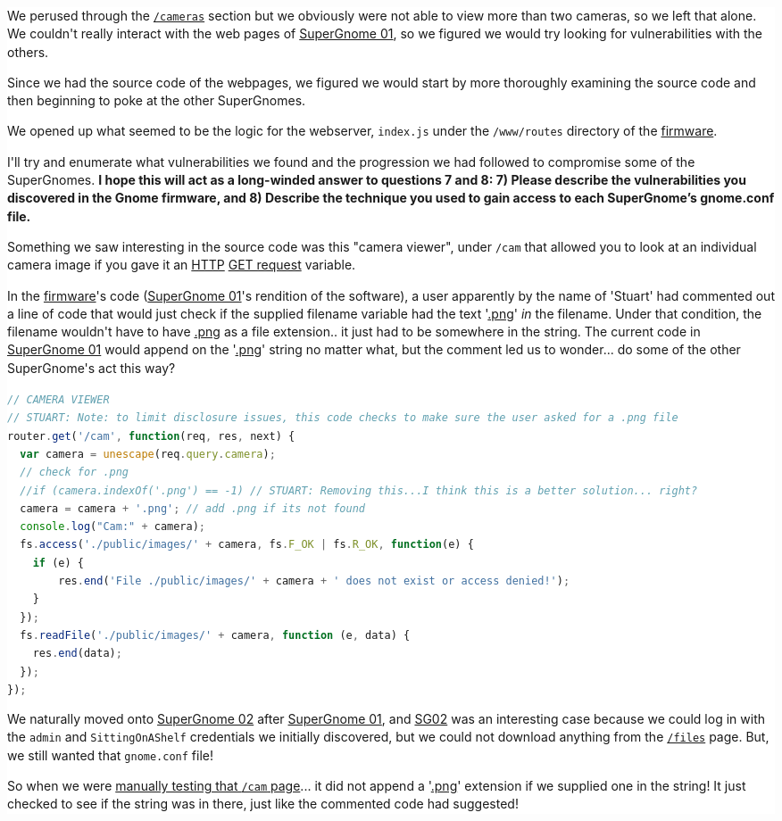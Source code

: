 We perused through the [`/cameras`](http://52.2.229.189/cameras) section but we obviously were not able to view more than two cameras, so we left that alone. We couldn't really interact with the web pages of [SuperGnome 01], so we figured we would try looking for vulnerabilities with the others.

Since we had the source code of the webpages, we figured we would start by more thoroughly examining the source code and then beginning to poke at the other SuperGnomes.

We opened up what seemed to be the logic for the webserver, `index.js` under the `/www/routes` directory of the [firmware](downloads/giyh-firmware-dump.bin).

I'll try and enumerate what vulnerabilities we found and the progression we had followed to compromise some of the SuperGnomes. __I hope this will act as a long-winded answer to questions 7 and 8: 7) Please describe the vulnerabilities you discovered in the Gnome firmware, and 8) Describe the technique you used to gain access to each SuperGnome’s gnome.conf file.__

Something we saw interesting in the source code was this "camera viewer", under `/cam` that allowed you to look at an individual camera image if you gave it an [HTTP][HTTP] [GET request] variable.

In the [firmware](downloads/giyh-firmware-dump.bin)'s code  ([SuperGnome 01]'s rendition of the software), a user apparently by the name of 'Stuart' had commented out a line of code that would just check if the supplied filename variable had the text '[.png]' _in_ the filename. Under that condition, the filename wouldn't have to have [.png] as a file extension.. it just had to be somewhere in the string. The current code in [SuperGnome 01] would append on the '[.png]' string no matter what, but the comment led us to wonder... do some of the other SuperGnome's act this way?

``` js
// CAMERA VIEWER
// STUART: Note: to limit disclosure issues, this code checks to make sure the user asked for a .png file
router.get('/cam', function(req, res, next) {
  var camera = unescape(req.query.camera);
  // check for .png
  //if (camera.indexOf('.png') == -1) // STUART: Removing this...I think this is a better solution... right?
  camera = camera + '.png'; // add .png if its not found
  console.log("Cam:" + camera);
  fs.access('./public/images/' + camera, fs.F_OK | fs.R_OK, function(e) {
    if (e) {
	    res.end('File ./public/images/' + camera + ' does not exist or access denied!');
    }
  });
  fs.readFile('./public/images/' + camera, function (e, data) {
    res.end(data);
  });
});
```

We naturally moved onto [SuperGnome 02] after [SuperGnome 01], and [SG02][SuperGnome 02] was an interesting case because we could log in with the `admin` and `SittingOnAShelf` credentials we initially discovered, but we could not download anything from the [`/files`](http://52.34.3.80/files) page. But, we still wanted that `gnome.conf` file! 

So when we were [manually testing that `/cam` page](http://52.34.3.80/cam?camera=experiment.png.works?)... it did not append a '[.png]' extension if we supplied one in the string! It just checked to see if the string was in there, just like the commented code had suggested!


[netcat]: https://en.wikipedia.org/wiki/Netcat
[Wikipedia]: https://www.wikipedia.org/
[Linux]: https://www.linux.com/
[man page]: https://en.wikipedia.org/wiki/Man_page
[PuTTY]: http://www.putty.org/
[ssh]: https://en.wikipedia.org/wiki/Secure_Shell
[Windows]: http://www.microsoft.com/en-us/windows
[virtual machine]: https://en.wikipedia.org/wiki/Virtual_machine
[OS]: https://en.wikipedia.org/wiki/Operating_system
[VMWare]: http://www.vmware.com/
[VirtualBox]: https://www.virtualbox.org/
[hostname]: https://en.wikipedia.org/wiki/Hostname
[port number]: https://en.wikipedia.org/wiki/Port_%28computer_networking%29
[Ubuntu]: http://www.ubuntu.com/
[ISO]: https://en.wikipedia.org/wiki/ISO_image
[standard streams]: https://en.wikipedia.org/wiki/Standard_streams
[standard output]: https://en.wikipedia.org/wiki/Standard_streams
[standard input]: https://en.wikipedia.org/wiki/Standard_streams
[read]: http://ss64.com/bash/read.html
[variable]: https://en.wikipedia.org/wiki/Variable_%28computer_science%29
[command substitution]: http://www.tldp.org/LDP/abs/html/commandsub.html
[permissions]: https://en.wikipedia.org/wiki/File_system_permissions
[redirection]: http://www.tldp.org/LDP/abs/html/io-redirection.html
[pipe]: http://www.tldp.org/LDP/abs/html/io-redirection.html
[piping]: http://www.tldp.org/LDP/abs/html/io-redirection.html
[tmp]: http://www.tldp.org/LDP/Linux-Filesystem-Hierarchy/html/tmp.html
[curl]: http://curl.haxx.se/
[cl1p.net]: https://cl1p.net/
[request]: http://www.w3.org/Protocols/rfc2616/rfc2616-sec5.html
[POST request]: https://en.wikipedia.org/wiki/POST_%28HTTP%29
[Python]: http://python.org/
[interpreter]: https://en.wikipedia.org/wiki/List_of_command-line_interpreters
[requests]: http://docs.python-requests.org/en/latest/
[urllib]: https://docs.python.org/2/library/urllib.html
[file handling with Python]: https://docs.python.org/2/tutorial/inputoutput.html#reading-and-writing-files
[bash]: https://www.gnu.org/software/bash/
[Assembly]: https://en.wikipedia.org/wiki/Assembly_language
[the stack]:  https://en.wikipedia.org/wiki/Stack_%28abstract_data_type%29
[register]: http://www.tutorialspoint.com/assembly_programming/assembly_registers.htm
[hex]: https://en.wikipedia.org/wiki/Hexadecimal
[hexadecimal]: https://en.wikipedia.org/wiki/Hexadecimal
[archive file]: https://en.wikipedia.org/wiki/Archive_file
[zip file]: https://en.wikipedia.org/wiki/Zip_%28file_format%29
[.zip]: https://en.wikipedia.org/wiki/Zip_%28file_format%29
[gigabytes]: https://en.wikipedia.org/wiki/Gigabyte
[GB]: https://en.wikipedia.org/wiki/Gigabyte
[GUI]: https://en.wikipedia.org/wiki/Graphical_user_interface
[Wireshark]: https://www.wireshark.org/
[FTP]: https://en.wikipedia.org/wiki/File_Transfer_Protocol
[client and server]: https://simple.wikipedia.org/wiki/Client-server
[RETR]: http://cr.yp.to/ftp/retr.html
[FTP server]: https://help.ubuntu.com/lts/serverguide/ftp-server.html
[SFTP]: https://en.wikipedia.org/wiki/SSH_File_Transfer_Protocol
[SSL]: https://en.wikipedia.org/wiki/Transport_Layer_Security
[encryption]: https://en.wikipedia.org/wiki/Encryption
[HTML]: https://en.wikipedia.org/wiki/HTML
[Flask]: http://flask.pocoo.org/
[SQL]: https://en.wikipedia.org/wiki/SQL
[and]: https://en.wikipedia.org/wiki/Logical_conjunction
[Cyberstakes]: https://cyberstakesonline.com/
[cat]: https://en.wikipedia.org/wiki/Cat_%28Unix%29
[symbolic link]: https://en.wikipedia.org/wiki/Symbolic_link
[ln]: https://en.wikipedia.org/wiki/Ln_%28Unix%29
[absolute path]: https://en.wikipedia.org/wiki/Path_%28computing%29
[CTF]: https://en.wikipedia.org/wiki/Capture_the_flag#Computer_security
[Cyberstakes]: https://cyberstakesonline.com/
[OverTheWire]: http://overthewire.org/
[Leviathan]: http://overthewire.org/wargames/leviathan/
[ls]: https://en.wikipedia.org/wiki/Ls
[grep]: https://en.wikipedia.org/wiki/Grep
[strings]: http://linux.die.net/man/1/strings
[ltrace]: http://linux.die.net/man/1/ltrace
[C]: https://en.wikipedia.org/wiki/C_%28programming_language%29
[strcmp]: http://linux.die.net/man/3/strcmp
[access]: http://pubs.opengroup.org/onlinepubs/009695399/functions/access.html
[system]: http://linux.die.net/man/3/system
[real user ID]: https://en.wikipedia.org/wiki/User_identifier
[effective user ID]: https://en.wikipedia.org/wiki/User_identifier
[brute force]: https://en.wikipedia.org/wiki/Brute-force_attack
[for loop]: https://en.wikipedia.org/wiki/For_loop
[bash programming]: http://tldp.org/HOWTO/Bash-Prog-Intro-HOWTO.html
[Behemoth]: http://overthewire.org/wargames/behemoth/
[command line]: https://en.wikipedia.org/wiki/Command-line_interface
[command-line]: https://en.wikipedia.org/wiki/Command-line_interface
[cli]: https://en.wikipedia.org/wiki/Command-line_interface
[PHP]: https://php.net/
[URL]: https://en.wikipedia.org/wiki/Uniform_Resource_Locator
[TamperData]: https://addons.mozilla.org/en-US/firefox/addon/tamper-data/
[Firefox]: https://www.mozilla.org/en-US/firefox/new/?product=firefox-3.6.8&os=osx%E2%8C%A9=en-US
[Caesar Cipher]: https://en.wikipedia.org/wiki/Caesar_cipher
[Google Reverse Image Search]: https://www.google.com/imghp
[PicoCTF]: https://picoctf.com/
[JavaScript]: https://www.javascript.com/
[base64]: https://en.wikipedia.org/wiki/Base64
[client-side]: https://en.wikipedia.org/wiki/Client-side_scripting
[client side]: https://en.wikipedia.org/wiki/Client-side_scripting
[javascript:alert]: http://www.w3schools.com/js/js_popup.asp
[Java]: https://www.java.com/en/
[2147483647]: https://en.wikipedia.org/wiki/2147483647_%28number%29
[XOR]: https://en.wikipedia.org/wiki/Exclusive_or
[XOR cipher]: https://en.wikipedia.org/wiki/XOR_cipher
[quipqiup.com]: http://www.quipqiup.com/
[PDF]: https://en.wikipedia.org/wiki/Portable_Document_Format
[pdfimages]: http://linux.die.net/man/1/pdfimages
[ampersand]: https://en.wikipedia.org/wiki/Ampersand
[URL encoding]: https://en.wikipedia.org/wiki/Percent-encoding
[Percent encoding]: https://en.wikipedia.org/wiki/Percent-encoding
[URL-encoding]: https://en.wikipedia.org/wiki/Percent-encoding
[Percent-encoding]: https://en.wikipedia.org/wiki/Percent-encoding
[endianness]: https://en.wikipedia.org/wiki/Endianness
[ASCII]: https://en.wikipedia.org/wiki/ASCII
[struct]: https://docs.python.org/2/library/struct.html
[pcap]: https://en.wikipedia.org/wiki/Pcap
[packet capture]: https://en.wikipedia.org/wiki/Packet_analyzer
[HTTP]: https://en.wikipedia.org/wiki/Hypertext_Transfer_Protocol
[Wireshark filters]: https://wiki.wireshark.org/DisplayFilters
[SSL]: https://en.wikipedia.org/wiki/Transport_Layer_Security
[Assembly]: https://en.wikipedia.org/wiki/Assembly_language
[Assembly Syntax]: https://en.wikipedia.org/wiki/X86_assembly_language#Syntax
[Intel Syntax]: https://en.wikipedia.org/wiki/X86_assembly_language
[Intel or AT&T]: http://www.imada.sdu.dk/Courses/DM18/Litteratur/IntelnATT.htm
[AT&T syntax]: https://en.wikibooks.org/wiki/X86_Assembly/GAS_Syntax
[GET request]: https://en.wikipedia.org/wiki/Hypertext_Transfer_Protocol#Request_methods
[GET requests]: https://en.wikipedia.org/wiki/Hypertext_Transfer_Protocol#Request_methods
[IP Address]: https://en.wikipedia.org/wiki/IP_address
[IP Addresses]: https://en.wikipedia.org/wiki/IP_address
[MAC Address]: https://en.wikipedia.org/wiki/MAC_address
[session]: https://en.wikipedia.org/wiki/Session_%28computer_science%29
[Cookie Manager+]: https://addons.mozilla.org/en-US/firefox/addon/cookies-manager-plus/
[hexedit]: http://linux.die.net/man/1/hexedit
[Google]: http://google.com/
[Scapy]: http://www.secdev.org/projects/scapy/
[ARP]: https://en.wikipedia.org/wiki/Address_Resolution_Protocol
[UDP]: https://en.wikipedia.org/wiki/User_Datagram_Protocol
[SQL injection]: https://en.wikipedia.org/wiki/SQL_injection
[sqlmap]: http://sqlmap.org/
[sqlite]: https://www.sqlite.org/
[MD5]: https://en.wikipedia.org/wiki/MD5
[OpenSSL]: https://www.openssl.org/
[NULL character]: https://en.wikipedia.org/wiki/Null_character
[Format String Vulnerability]: http://www.cis.syr.edu/~wedu/Teaching/cis643/LectureNotes_New/Format_String.pdf
[printf]: http://pubs.opengroup.org/onlinepubs/009695399/functions/fprintf.html
[argument]: https://en.wikipedia.org/wiki/Parameter_%28computer_programming%29
[arguments]: https://en.wikipedia.org/wiki/Parameter_%28computer_programming%29
[parameter]: https://en.wikipedia.org/wiki/Parameter_%28computer_programming%29
[parameters]: https://en.wikipedia.org/wiki/Parameter_%28computer_programming%29
[Vortex]: http://overthewire.org/wargames/vortex/
[socket]: https://docs.python.org/2/library/socket.html
[file descriptor]: https://en.wikipedia.org/wiki/File_descriptor
[file descriptors]: https://en.wikipedia.org/wiki/File_descriptor
[Forth]: https://en.wikipedia.org/wiki/Forth_%28programming_language%29
[github]: https://github.com/
[buffer overflow]: https://en.wikipedia.org/wiki/Buffer_overflow
[try harder]: https://www.offensive-security.com/when-things-get-tough/
[segmentation fault]: https://en.wikipedia.org/wiki/Segmentation_fault
[seg fault]: https://en.wikipedia.org/wiki/Segmentation_fault
[segfault]: https://en.wikipedia.org/wiki/Segmentation_fault
[shellcode]: https://en.wikipedia.org/wiki/Shellcode
[sploit-tools]: https://github.com/SaltwaterC/sploit-tools
[Kali]: https://www.kali.org/
[Kali Linux]: https://www.kali.org/
[gdb]: https://www.gnu.org/software/gdb/
[gdb tutorial]: http://www.unknownroad.com/rtfm/gdbtut/gdbtoc.html
[payload]: https://en.wikipedia.org/wiki/Payload_%28computing%29
[peda]: https://github.com/longld/peda
[git]: https://git-scm.com/
[home directory]: https://en.wikipedia.org/wiki/Home_directory
[NOP]: https://en.wikipedia.org/wiki/NOP
[examine]: https://sourceware.org/gdb/onlinedocs/gdb/Memory.html
[stack pointer]: http://stackoverflow.com/questions/1395591/what-is-exactly-the-base-pointer-and-stack-pointer-to-what-do-they-point
[little endian]: https://en.wikipedia.org/wiki/Endianness
[big endian]: https://en.wikipedia.org/wiki/Endianness
[endianness]: https://en.wikipedia.org/wiki/Endianness
[pack]: https://docs.python.org/2/library/struct.html#struct.pack
[dash]: https://en.wikipedia.org/wiki/Almquist_shell
[shell]: https://en.wikipedia.org/wiki/Shell_%28computing%29
[pwntools]: https://github.com/Gallopsled/pwntools
[colorama]: https://pypi.python.org/pypi/colorama
[objdump]: https://en.wikipedia.org/wiki/Objdump
[UPX]: http://upx.sourceforge.net/
[64-bit]: https://en.wikipedia.org/wiki/64-bit_computing
[breakpoint]: https://en.wikipedia.org/wiki/Breakpoint
[stack frame]: http://www.cs.umd.edu/class/sum2003/cmsc311/Notes/Mips/stack.html
[format string]: http://codearcana.com/posts/2013/05/02/introduction-to-format-string-exploits.html
[format specifiers]: http://web.eecs.umich.edu/~bartlett/printf.html
[format specifier]: http://web.eecs.umich.edu/~bartlett/printf.html
[variable expansion]: https://www.gnu.org/software/bash/manual/html_node/Shell-Parameter-Expansion.html
[base pointer]: http://stackoverflow.com/questions/1395591/what-is-exactly-the-base-pointer-and-stack-pointer-to-what-do-they-point
[dmesg]: https://en.wikipedia.org/wiki/Dmesg
[Android]: https://www.android.com/
[decompiler]: https://en.wikipedia.org/wiki/Decompiler
[decompile Java code]: http://www.javadecompilers.com/
[jadx]: https://github.com/skylot/jadx
[.img]: https://en.wikipedia.org/wiki/IMG_%28file_format%29
[binwalk]: http://binwalk.org/
[JPEG]: https://en.wikipedia.org/wiki/JPEG
[JPG]: https://en.wikipedia.org/wiki/JPEG
[disk image]: https://en.wikipedia.org/wiki/Disk_image
[foremost]: http://foremost.sourceforge.net/
[eog]: https://wiki.gnome.org/Apps/EyeOfGnome
[function pointer]: https://en.wikipedia.org/wiki/Function_pointer
[machine code]: https://en.wikipedia.org/wiki/Machine_code
[compiled language]: https://en.wikipedia.org/wiki/Compiled_language
[compiler]: https://en.wikipedia.org/wiki/Compiler
[scripting language]: https://en.wikipedia.org/wiki/Scripting_language
[shell-storm.org]: http://shell-storm.org/
[shellcode database]: http://shell-storm.org/shellcode/
[gdb-peda]: https://github.com/longld/peda
[x86]: https://en.wikipedia.org/wiki/X86
[Intel x86]: https://en.wikipedia.org/wiki/X86
[sh]: https://en.wikipedia.org/wiki/Bourne_shell
[/bin/sh]: https://en.wikipedia.org/wiki/Bourne_shell
[SANS]: https://www.sans.org/
[Holiday Hack Challenge]: https://holidayhackchallenge.com/
[USCGA]: http://uscga.edu/
[United States Coast Guard Academy]: http://uscga.edu/
[US Coast Guard Academy]: http://uscga.edu/
[Academy]: http://uscga.edu/
[Coast Guard Academy]: http://uscga.edu/
[Hackfest]: https://www.sans.org/event/pen-test-hackfest-2015
[SSID]: https://en.wikipedia.org/wiki/Service_set_%28802.11_network%29
[DNS]: https://en.wikipedia.org/wiki/Domain_Name_System
[Python:base64]: https://docs.python.org/2/library/base64.html
[OpenWRT]: https://openwrt.org/
[node.js]: https://nodejs.org/en/
[MongoDB]: https://www.mongodb.org/
[Mongo]: https://www.mongodb.org/
[SuperGnome 01]: http://52.2.229.189/
[Shodan]: https://www.shodan.io/
[SuperGnome 02]: http://52.34.3.80/
[SuperGnome 03]: http://52.64.191.71/
[SuperGnome 04]: http://52.192.152.132/
[SuperGnome 05]: http://54.233.105.81/
[Local file inclusion]: http://hakipedia.com/index.php/Local_File_Inclusion
[LFI]: http://hakipedia.com/index.php/Local_File_Inclusion
[PNG]: http://www.libpng.org/pub/png/
[.png]: http://www.libpng.org/pub/png/
[Remote Code Execution]: https://en.wikipedia.org/wiki/Arbitrary_code_execution
[RCE]: https://en.wikipedia.org/wiki/Arbitrary_code_execution